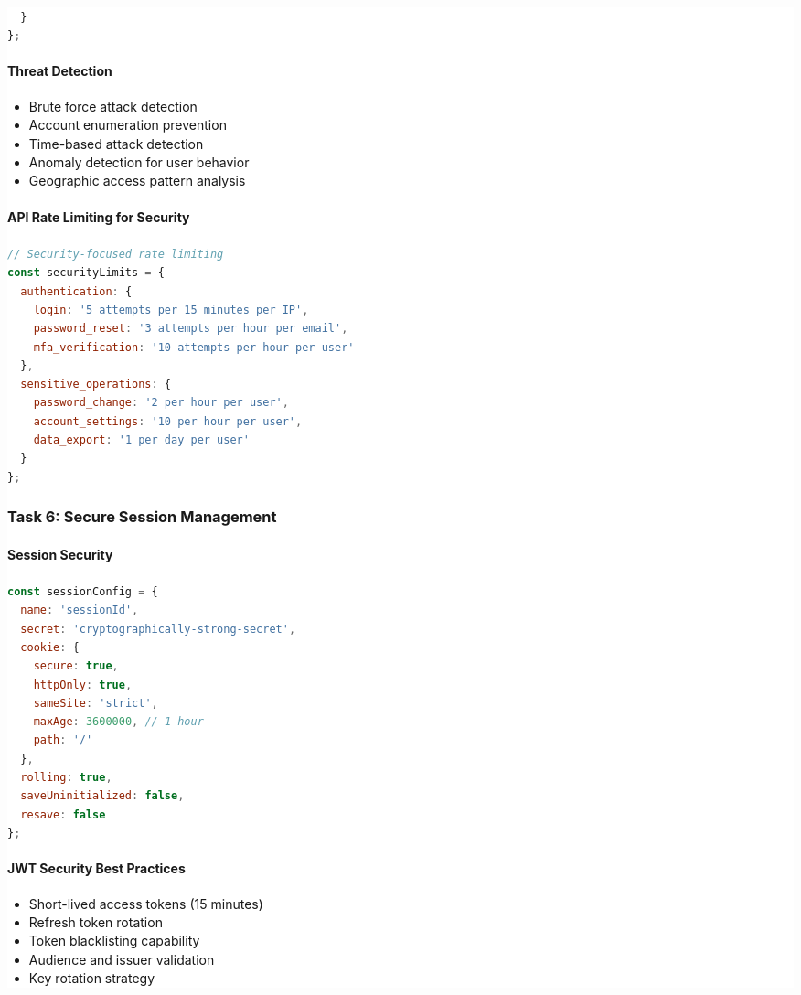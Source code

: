 ```javascript
  }
};
```

#### Threat Detection
- Brute force attack detection
- Account enumeration prevention
- Time-based attack detection
- Anomaly detection for user behavior
- Geographic access pattern analysis

#### API Rate Limiting for Security
```javascript
// Security-focused rate limiting
const securityLimits = {
  authentication: {
    login: '5 attempts per 15 minutes per IP',
    password_reset: '3 attempts per hour per email',
    mfa_verification: '10 attempts per hour per user'
  },
  sensitive_operations: {
    password_change: '2 per hour per user',
    account_settings: '10 per hour per user',
    data_export: '1 per day per user'
  }
};
```

### Task 6: Secure Session Management

#### Session Security
```javascript
const sessionConfig = {
  name: 'sessionId',
  secret: 'cryptographically-strong-secret',
  cookie: {
    secure: true,
    httpOnly: true,
    sameSite: 'strict',
    maxAge: 3600000, // 1 hour
    path: '/'
  },
  rolling: true,
  saveUninitialized: false,
  resave: false
};
```

#### JWT Security Best Practices
- Short-lived access tokens (15 minutes)
- Refresh token rotation
- Token blacklisting capability
- Audience and issuer validation
- Key rotation strategy
